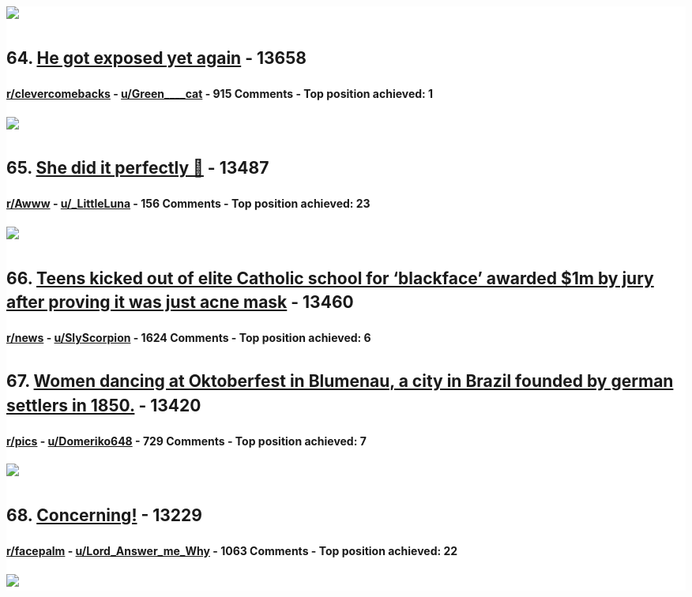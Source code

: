 <a href="https://i.redd.it/oo5uiq14wmzc1.png"><img src="https://a.thumbs.redditmedia.com/gXznIofdPm_8EoCQRmi_bC7dbwaN7X2awP2DVvWwZX0.jpg"></img></a>

## 64. [He got exposed yet again](http://reddit.com/r/clevercomebacks/comments/1conkhg/he_got_exposed_yet_again/) - 13658
#### [r/clevercomebacks](http://reddit.com/r/clevercomebacks) - [u/Green____cat](http://reddit.com/u/Green____cat) - 915 Comments - Top position achieved: 1

<a href="https://i.redd.it/afpi29837lzc1.png"><img src="https://b.thumbs.redditmedia.com/IbXg6erZX89nH8Tg_YRHXuUQbBuRZ5xQiJv7if0HUDQ.jpg"></img></a>

## 65. [She did it perfectly 💖](http://reddit.com/r/Awww/comments/1cottcx/she_did_it_perfectly/) - 13487
#### [r/Awww](http://reddit.com/r/Awww) - [u/_LittleLuna](http://reddit.com/u/_LittleLuna) - 156 Comments - Top position achieved: 23

<a href="https://v.redd.it/u0q6aibdmmzc1"><img src="https://external-preview.redd.it/NTg4dXNtYmRtbXpjMT6atlHHE-iK4J1zL8IwOrwAsiH7LtZbhpiUlMlXnUjr.png?width=140&amp;height=140&amp;crop=140:140,smart&amp;format=jpg&amp;v=enabled&amp;lthumb=true&amp;s=8f42c11c1d4fb9c62a369ceff36368fed5975349"></img></a>

## 66. [Teens kicked out of elite Catholic school for ‘blackface’ awarded $1m by jury after proving it was just acne mask](http://reddit.com/r/news/comments/1colgom/teens_kicked_out_of_elite_catholic_school_for/) - 13460
#### [r/news](http://reddit.com/r/news) - [u/SlyScorpion](http://reddit.com/u/SlyScorpion) - 1624 Comments - Top position achieved: 6

## 67. [Women dancing at Oktoberfest in Blumenau, a city in Brazil founded by german settlers in 1850.](http://reddit.com/r/pics/comments/1coj51d/women_dancing_at_oktoberfest_in_blumenau_a_city/) - 13420
#### [r/pics](http://reddit.com/r/pics) - [u/Domeriko648](http://reddit.com/u/Domeriko648) - 729 Comments - Top position achieved: 7

<a href="https://i.redd.it/kyet078gpjzc1.jpeg"><img src="https://a.thumbs.redditmedia.com/YumMpxn6UzSPhRD86kNSDU0R0qSE_VWtozVttkK5_00.jpg"></img></a>

## 68. [Concerning!](http://reddit.com/r/facepalm/comments/1cosanj/concerning/) - 13229
#### [r/facepalm](http://reddit.com/r/facepalm) - [u/Lord_Answer_me_Why](http://reddit.com/u/Lord_Answer_me_Why) - 1063 Comments - Top position achieved: 22

<a href="https://i.redd.it/wxfu6ikzamzc1.jpeg"><img src="https://b.thumbs.redditmedia.com/0rsHJXws5AZ8J5hZLYl58PH-mzTSiWu4FTTPclipmcs.jpg"></img></a>
